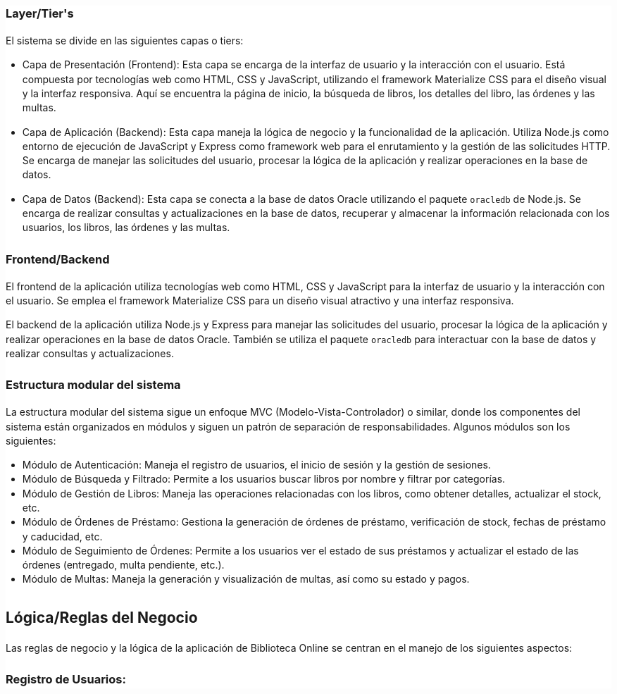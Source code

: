 ### Layer/Tier's

El sistema se divide en las siguientes capas o tiers:

- Capa de Presentación (Frontend): Esta capa se encarga de la interfaz de usuario y la interacción con el usuario. Está compuesta por tecnologías web como HTML, CSS y JavaScript, utilizando el framework Materialize CSS para el diseño visual y la interfaz responsiva. Aquí se encuentra la página de inicio, la búsqueda de libros, los detalles del libro, las órdenes y las multas.

- Capa de Aplicación (Backend): Esta capa maneja la lógica de negocio y la funcionalidad de la aplicación. Utiliza Node.js como entorno de ejecución de JavaScript y Express como framework web para el enrutamiento y la gestión de las solicitudes HTTP. Se encarga de manejar las solicitudes del usuario, procesar la lógica de la aplicación y realizar operaciones en la base de datos.

- Capa de Datos (Backend): Esta capa se conecta a la base de datos Oracle utilizando el paquete `oracledb` de Node.js. Se encarga de realizar consultas y actualizaciones en la base de datos, recuperar y almacenar la información relacionada con los usuarios, los libros, las órdenes y las multas.

### Frontend/Backend

El frontend de la aplicación utiliza tecnologías web como HTML, CSS y JavaScript para la interfaz de usuario y la interacción con el usuario. Se emplea el framework Materialize CSS para un diseño visual atractivo y una interfaz responsiva.

El backend de la aplicación utiliza Node.js y Express para manejar las solicitudes del usuario, procesar la lógica de la aplicación y realizar operaciones en la base de datos Oracle. También se utiliza el paquete `oracledb` para interactuar con la base de datos y realizar consultas y actualizaciones.

### Estructura modular del sistema

La estructura modular del sistema sigue un enfoque MVC (Modelo-Vista-Controlador) o similar, donde los componentes del sistema están organizados en módulos y siguen un patrón de separación de responsabilidades. Algunos módulos son los siguientes:

- Módulo de Autenticación: Maneja el registro de usuarios, el inicio de sesión y la gestión de sesiones.
- Módulo de Búsqueda y Filtrado: Permite a los usuarios buscar libros por nombre y filtrar por categorías.
- Módulo de Gestión de Libros: Maneja las operaciones relacionadas con los libros, como obtener detalles, actualizar el stock, etc.
- Módulo de Órdenes de Préstamo: Gestiona la generación de órdenes de préstamo, verificación de stock, fechas de préstamo y caducidad, etc.
- Módulo de Seguimiento de Órdenes: Permite a los usuarios ver el estado de sus préstamos y actualizar el estado de las órdenes (entregado, multa pendiente, etc.).
- Módulo de Multas: Maneja la generación y visualización de multas, así como su estado y pagos.

## Lógica/Reglas del Negocio

Las reglas de negocio y la lógica de la aplicación de Biblioteca Online se centran en el manejo de los siguientes aspectos:

### Registro de Usuarios:
